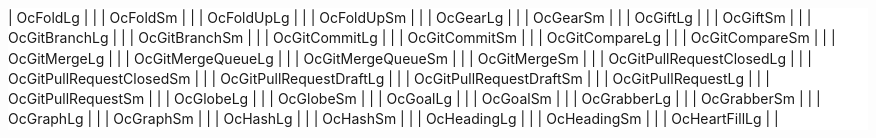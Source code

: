 | OcFoldLg                  |            |
| OcFoldSm                  |            |
| OcFoldUpLg                |            |
| OcFoldUpSm                |            |
| OcGearLg                  |            |
| OcGearSm                  |            |
| OcGiftLg                  |            |
| OcGiftSm                  |            |
| OcGitBranchLg             |            |
| OcGitBranchSm             |            |
| OcGitCommitLg             |            |
| OcGitCommitSm             |            |
| OcGitCompareLg            |            |
| OcGitCompareSm            |            |
| OcGitMergeLg              |            |
| OcGitMergeQueueLg         |            |
| OcGitMergeQueueSm         |            |
| OcGitMergeSm              |            |
| OcGitPullRequestClosedLg  |            |
| OcGitPullRequestClosedSm  |            |
| OcGitPullRequestDraftLg   |            |
| OcGitPullRequestDraftSm   |            |
| OcGitPullRequestLg        |            |
| OcGitPullRequestSm        |            |
| OcGlobeLg                 |            |
| OcGlobeSm                 |            |
| OcGoalLg                  |            |
| OcGoalSm                  |            |
| OcGrabberLg               |            |
| OcGrabberSm               |            |
| OcGraphLg                 |            |
| OcGraphSm                 |            |
| OcHashLg                  |            |
| OcHashSm                  |            |
| OcHeadingLg               |            |
| OcHeadingSm               |            |
| OcHeartFillLg             |            |